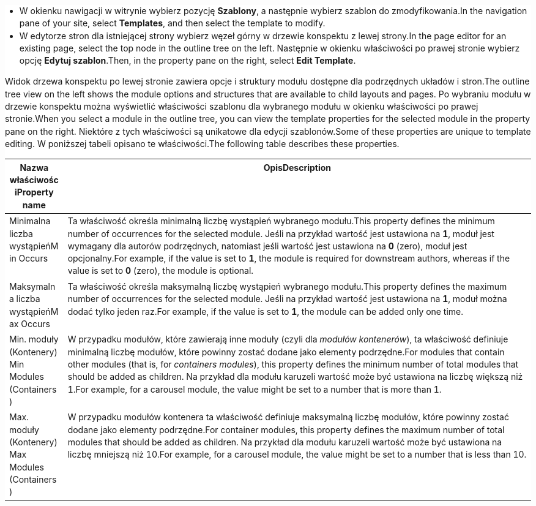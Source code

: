 - <span data-ttu-id="f4d92-124">W okienku nawigacji w witrynie wybierz pozycję **Szablony**, a następnie wybierz szablon do zmodyfikowania.</span><span class="sxs-lookup"><span data-stu-id="f4d92-124">In the navigation pane of your site, select **Templates**, and then select the template to modify.</span></span>
- <span data-ttu-id="f4d92-125">W edytorze stron dla istniejącej strony wybierz węzeł górny w drzewie konspektu z lewej strony.</span><span class="sxs-lookup"><span data-stu-id="f4d92-125">In the page editor for an existing page, select the top node in the outline tree on the left.</span></span> <span data-ttu-id="f4d92-126">Następnie w okienku właściwości po prawej stronie wybierz opcję **Edytuj szablon**.</span><span class="sxs-lookup"><span data-stu-id="f4d92-126">Then, in the property pane on the right, select **Edit Template**.</span></span>

<span data-ttu-id="f4d92-127">Widok drzewa konspektu po lewej stronie zawiera opcje i struktury modułu dostępne dla podrzędnych układów i stron.</span><span class="sxs-lookup"><span data-stu-id="f4d92-127">The outline tree view on the left shows the module options and structures that are available to child layouts and pages.</span></span> <span data-ttu-id="f4d92-128">Po wybraniu modułu w drzewie konspektu można wyświetlić właściwości szablonu dla wybranego modułu w okienku właściwości po prawej stronie.</span><span class="sxs-lookup"><span data-stu-id="f4d92-128">When you select a module in the outline tree, you can view the template properties for the selected module in the property pane on the right.</span></span> <span data-ttu-id="f4d92-129">Niektóre z tych właściwości są unikatowe dla edycji szablonów.</span><span class="sxs-lookup"><span data-stu-id="f4d92-129">Some of these properties are unique to template editing.</span></span> <span data-ttu-id="f4d92-130">W poniższej tabeli opisano te właściwości.</span><span class="sxs-lookup"><span data-stu-id="f4d92-130">The following table describes these properties.</span></span>

| <span data-ttu-id="f4d92-131">Nazwa właściwości</span><span class="sxs-lookup"><span data-stu-id="f4d92-131">Property name</span></span> | <span data-ttu-id="f4d92-132">Opis</span><span class="sxs-lookup"><span data-stu-id="f4d92-132">Description</span></span> |
|---|---|
| <span data-ttu-id="f4d92-133">Minimalna liczba wystąpień</span><span class="sxs-lookup"><span data-stu-id="f4d92-133">Min Occurs</span></span> | <span data-ttu-id="f4d92-134">Ta właściwość określa minimalną liczbę wystąpień wybranego modułu.</span><span class="sxs-lookup"><span data-stu-id="f4d92-134">This property defines the minimum number of occurrences for the selected module.</span></span> <span data-ttu-id="f4d92-135">Jeśli na przykład wartość jest ustawiona na **1**, moduł jest wymagany dla autorów podrzędnych, natomiast jeśli wartość jest ustawiona na **0** (zero), moduł jest opcjonalny.</span><span class="sxs-lookup"><span data-stu-id="f4d92-135">For example, if the value is set to **1**, the module is required for downstream authors, whereas if the value is set to **0** (zero), the module is optional.</span></span> |
| <span data-ttu-id="f4d92-136">Maksymalna liczba wystąpień</span><span class="sxs-lookup"><span data-stu-id="f4d92-136">Max Occurs</span></span> | <span data-ttu-id="f4d92-137">Ta właściwość określa maksymalną liczbę wystąpień wybranego modułu.</span><span class="sxs-lookup"><span data-stu-id="f4d92-137">This property defines the maximum number of occurrences for the selected module.</span></span> <span data-ttu-id="f4d92-138">Jeśli na przykład wartość jest ustawiona na **1**, moduł można dodać tylko jeden raz.</span><span class="sxs-lookup"><span data-stu-id="f4d92-138">For example, if the value is set to **1**, the module can be added only one time.</span></span> |
| <span data-ttu-id="f4d92-139">Min. moduły (Kontenery)</span><span class="sxs-lookup"><span data-stu-id="f4d92-139">Min Modules (Containers)</span></span> | <span data-ttu-id="f4d92-140">W przypadku modułów, które zawierają inne moduły (czyli dla *modułów kontenerów*), ta właściwość definiuje minimalną liczbę modułów, które powinny zostać dodane jako elementy podrzędne.</span><span class="sxs-lookup"><span data-stu-id="f4d92-140">For modules that contain other modules (that is, for *containers modules*), this property defines the minimum number of total modules that should be added as children.</span></span> <span data-ttu-id="f4d92-141">Na przykład dla modułu karuzeli wartość może być ustawiona na liczbę większą niż 1.</span><span class="sxs-lookup"><span data-stu-id="f4d92-141">For example, for a carousel module, the value might be set to a number that is more than 1.</span></span> |
| <span data-ttu-id="f4d92-142">Max. moduły (Kontenery)</span><span class="sxs-lookup"><span data-stu-id="f4d92-142">Max Modules (Containers)</span></span> | <span data-ttu-id="f4d92-143">W przypadku modułów kontenera ta właściwość definiuje maksymalną liczbę modułów, które powinny zostać dodane jako elementy podrzędne.</span><span class="sxs-lookup"><span data-stu-id="f4d92-143">For container modules, this property defines the maximum number of total modules that should be added as children.</span></span> <span data-ttu-id="f4d92-144">Na przykład dla modułu karuzeli wartość może być ustawiona na liczbę mniejszą niż 10.</span><span class="sxs-lookup"><span data-stu-id="f4d92-144">For example, for a carousel module, the value might be set to a number that is less than 10.</span></span> |